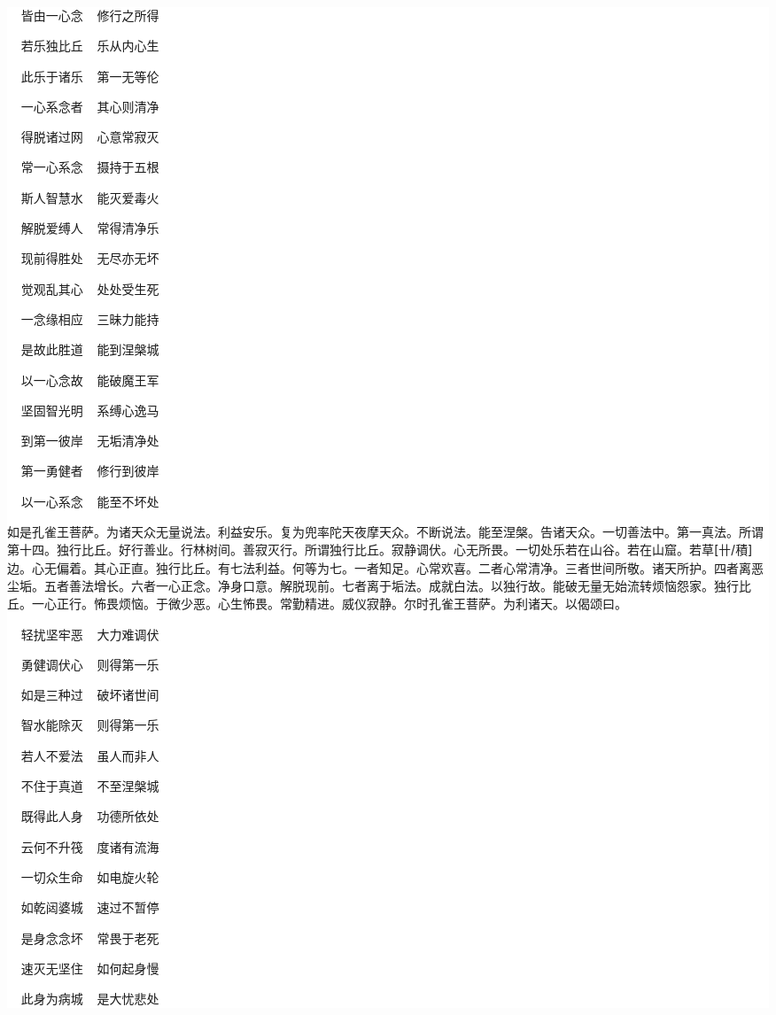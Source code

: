 &nbsp;&nbsp;&nbsp;&nbsp;皆由一心念&nbsp;&nbsp;&nbsp;&nbsp;修行之所得

&nbsp;&nbsp;&nbsp;&nbsp;若乐独比丘&nbsp;&nbsp;&nbsp;&nbsp;乐从内心生

&nbsp;&nbsp;&nbsp;&nbsp;此乐于诸乐&nbsp;&nbsp;&nbsp;&nbsp;第一无等伦

&nbsp;&nbsp;&nbsp;&nbsp;一心系念者&nbsp;&nbsp;&nbsp;&nbsp;其心则清净

&nbsp;&nbsp;&nbsp;&nbsp;得脱诸过网&nbsp;&nbsp;&nbsp;&nbsp;心意常寂灭

&nbsp;&nbsp;&nbsp;&nbsp;常一心系念&nbsp;&nbsp;&nbsp;&nbsp;摄持于五根

&nbsp;&nbsp;&nbsp;&nbsp;斯人智慧水&nbsp;&nbsp;&nbsp;&nbsp;能灭爱毒火

&nbsp;&nbsp;&nbsp;&nbsp;解脱爱缚人&nbsp;&nbsp;&nbsp;&nbsp;常得清净乐

&nbsp;&nbsp;&nbsp;&nbsp;现前得胜处&nbsp;&nbsp;&nbsp;&nbsp;无尽亦无坏

&nbsp;&nbsp;&nbsp;&nbsp;觉观乱其心&nbsp;&nbsp;&nbsp;&nbsp;处处受生死

&nbsp;&nbsp;&nbsp;&nbsp;一念缘相应&nbsp;&nbsp;&nbsp;&nbsp;三昧力能持

&nbsp;&nbsp;&nbsp;&nbsp;是故此胜道&nbsp;&nbsp;&nbsp;&nbsp;能到涅槃城

&nbsp;&nbsp;&nbsp;&nbsp;以一心念故&nbsp;&nbsp;&nbsp;&nbsp;能破魔王军

&nbsp;&nbsp;&nbsp;&nbsp;坚固智光明&nbsp;&nbsp;&nbsp;&nbsp;系缚心逸马

&nbsp;&nbsp;&nbsp;&nbsp;到第一彼岸&nbsp;&nbsp;&nbsp;&nbsp;无垢清净处

&nbsp;&nbsp;&nbsp;&nbsp;第一勇健者&nbsp;&nbsp;&nbsp;&nbsp;修行到彼岸

&nbsp;&nbsp;&nbsp;&nbsp;以一心系念&nbsp;&nbsp;&nbsp;&nbsp;能至不坏处


如是孔雀王菩萨。为诸天众无量说法。利益安乐。复为兜率陀天夜摩天众。不断说法。能至涅槃。告诸天众。一切善法中。第一真法。所谓第十四。独行比丘。好行善业。行林树间。善寂灭行。所谓独行比丘。寂静调伏。心无所畏。一切处乐若在山谷。若在山窟。若草[卄/積]边。心无偏着。其心正直。独行比丘。有七法利益。何等为七。一者知足。心常欢喜。二者心常清净。三者世间所敬。诸天所护。四者离恶尘垢。五者善法增长。六者一心正念。净身口意。解脱现前。七者离于垢法。成就白法。以独行故。能破无量无始流转烦恼怨家。独行比丘。一心正行。怖畏烦恼。于微少恶。心生怖畏。常勤精进。威仪寂静。尔时孔雀王菩萨。为利诸天。以偈颂曰。

&nbsp;&nbsp;&nbsp;&nbsp;轻扰坚牢恶&nbsp;&nbsp;&nbsp;&nbsp;大力难调伏

&nbsp;&nbsp;&nbsp;&nbsp;勇健调伏心&nbsp;&nbsp;&nbsp;&nbsp;则得第一乐

&nbsp;&nbsp;&nbsp;&nbsp;如是三种过&nbsp;&nbsp;&nbsp;&nbsp;破坏诸世间

&nbsp;&nbsp;&nbsp;&nbsp;智水能除灭&nbsp;&nbsp;&nbsp;&nbsp;则得第一乐

&nbsp;&nbsp;&nbsp;&nbsp;若人不爱法&nbsp;&nbsp;&nbsp;&nbsp;虽人而非人

&nbsp;&nbsp;&nbsp;&nbsp;不住于真道&nbsp;&nbsp;&nbsp;&nbsp;不至涅槃城

&nbsp;&nbsp;&nbsp;&nbsp;既得此人身&nbsp;&nbsp;&nbsp;&nbsp;功德所依处

&nbsp;&nbsp;&nbsp;&nbsp;云何不升筏&nbsp;&nbsp;&nbsp;&nbsp;度诸有流海

&nbsp;&nbsp;&nbsp;&nbsp;一切众生命&nbsp;&nbsp;&nbsp;&nbsp;如电旋火轮

&nbsp;&nbsp;&nbsp;&nbsp;如乾闼婆城&nbsp;&nbsp;&nbsp;&nbsp;速过不暂停

&nbsp;&nbsp;&nbsp;&nbsp;是身念念坏&nbsp;&nbsp;&nbsp;&nbsp;常畏于老死

&nbsp;&nbsp;&nbsp;&nbsp;速灭无坚住&nbsp;&nbsp;&nbsp;&nbsp;如何起身慢

&nbsp;&nbsp;&nbsp;&nbsp;此身为病城&nbsp;&nbsp;&nbsp;&nbsp;是大忧悲处
